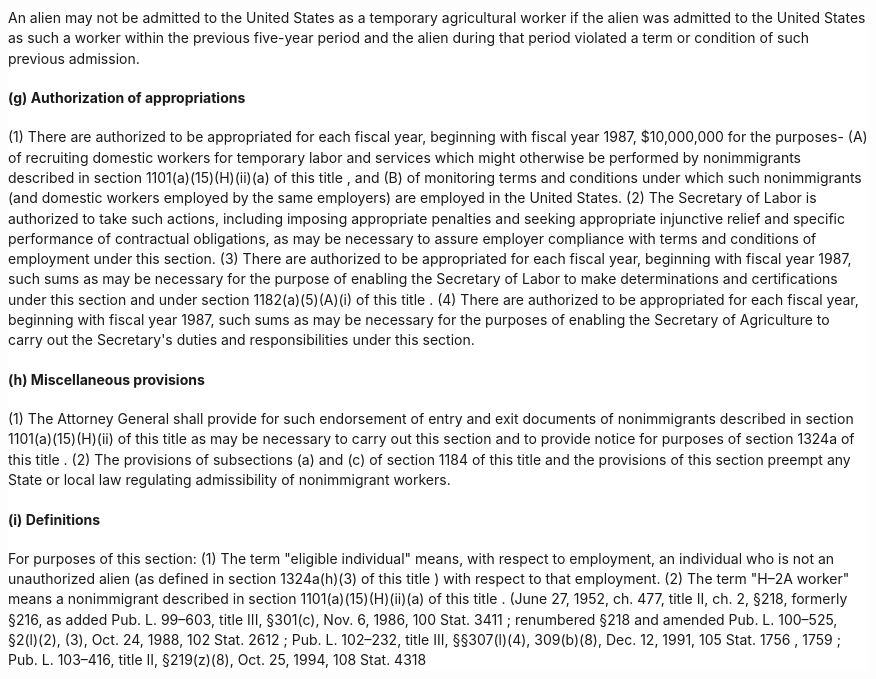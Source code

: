  An alien may not be admitted to the United States as a temporary agricultural worker if the alien was admitted to the United States as such a worker within the previous five\-year period and the alien during that period violated a term or condition of such previous admission.
#### (g) Authorization of appropriations
 (1\) There are authorized to be appropriated for each fiscal year, beginning with fiscal year 1987, $10,000,000 for the purposes\-
 (A) of recruiting domestic workers for temporary labor and services which might otherwise be performed by nonimmigrants described in
 section 1101(a)(15\)(H)(ii)(a) of this title
 , and
 (B) of monitoring terms and conditions under which such nonimmigrants (and domestic workers employed by the same employers) are employed in the United States.
 (2\) The Secretary of Labor is authorized to take such actions, including imposing appropriate penalties and seeking appropriate injunctive relief and specific performance of contractual obligations, as may be necessary to assure employer compliance with terms and conditions of employment under this section.
 (3\) There are authorized to be appropriated for each fiscal year, beginning with fiscal year 1987, such sums as may be necessary for the purpose of enabling the Secretary of Labor to make determinations and certifications under this section and under
 section 1182(a)(5\)(A)(i) of this title
 .
 (4\) There are authorized to be appropriated for each fiscal year, beginning with fiscal year 1987, such sums as may be necessary for the purposes of enabling the Secretary of Agriculture to carry out the Secretary's duties and responsibilities under this section.
#### (h) Miscellaneous provisions
 (1\) The Attorney General shall provide for such endorsement of entry and exit documents of nonimmigrants described in
 section 1101(a)(15\)(H)(ii) of this title
 as may be necessary to carry out this section and to provide notice for purposes of
 section 1324a of this title
 .
 (2\) The provisions of subsections (a) and (c) of
 section 1184 of this title
 and the provisions of this section preempt any State or local law regulating admissibility of nonimmigrant workers.
#### (i) Definitions
 For purposes of this section:
 (1\) The term "eligible individual" means, with respect to employment, an individual who is not an unauthorized alien (as defined in
 section 1324a(h)(3\) of this title
 ) with respect to that employment.
 (2\) The term "H–2A worker" means a nonimmigrant described in
 section 1101(a)(15\)(H)(ii)(a) of this title
 .
 (June 27, 1952, ch. 477, title II, ch. 2, §218, formerly §216, as added
 Pub. L. 99–603,
 title III, §301(c), Nov. 6, 1986,
 100 Stat. 3411
 ; renumbered §218 and amended
 Pub. L. 100–525,
 §2(l)(2\), (3\), Oct. 24, 1988,
 102 Stat. 2612
 ;
 Pub. L. 102–232,
 title III, §§307(l)(4\), 309(b)(8\), Dec. 12, 1991,
 105 Stat. 1756
 ,
 1759 
 ;
 Pub. L. 103–416,
 title II, §219(z)(8\), Oct. 25, 1994,
 108 Stat. 4318